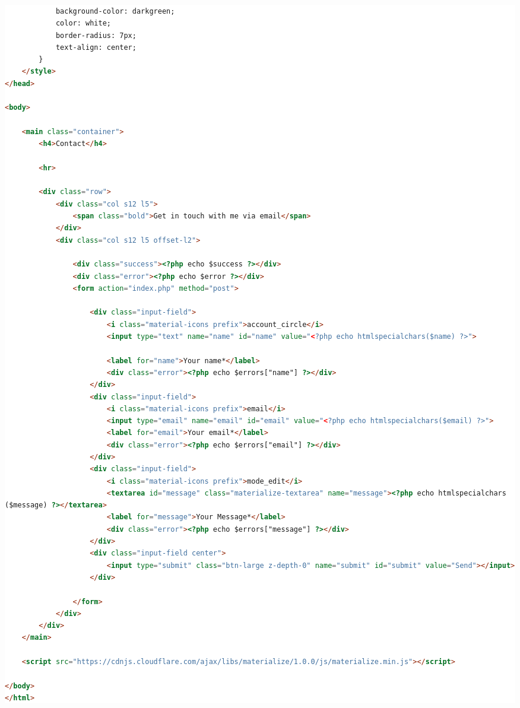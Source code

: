```html
            background-color: darkgreen;
            color: white;
            border-radius: 7px;
            text-align: center;
        }
    </style>
</head>

<body>

    <main class="container">
        <h4>Contact</h4>

        <hr>

        <div class="row">
            <div class="col s12 l5">
                <span class="bold">Get in touch with me via email</span>
            </div>
            <div class="col s12 l5 offset-l2">

                <div class="success"><?php echo $success ?></div>
                <div class="error"><?php echo $error ?></div>
                <form action="index.php" method="post">

                    <div class="input-field">
                        <i class="material-icons prefix">account_circle</i>
                        <input type="text" name="name" id="name" value="<?php echo htmlspecialchars($name) ?>">

                        <label for="name">Your name*</label>
                        <div class="error"><?php echo $errors["name"] ?></div>
                    </div>
                    <div class="input-field">
                        <i class="material-icons prefix">email</i>
                        <input type="email" name="email" id="email" value="<?php echo htmlspecialchars($email) ?>">
                        <label for="email">Your email*</label>
                        <div class="error"><?php echo $errors["email"] ?></div>
                    </div>
                    <div class="input-field">
                        <i class="material-icons prefix">mode_edit</i>
                        <textarea id="message" class="materialize-textarea" name="message"><?php echo htmlspecialchars($message) ?></textarea>
                        <label for="message">Your Message*</label>
                        <div class="error"><?php echo $errors["message"] ?></div>
                    </div>
                    <div class="input-field center">
                        <input type="submit" class="btn-large z-depth-0" name="submit" id="submit" value="Send"></input>
                    </div>

                </form>
            </div>
        </div>
    </main>

    <script src="https://cdnjs.cloudflare.com/ajax/libs/materialize/1.0.0/js/materialize.min.js"></script>

</body>
</html>
```